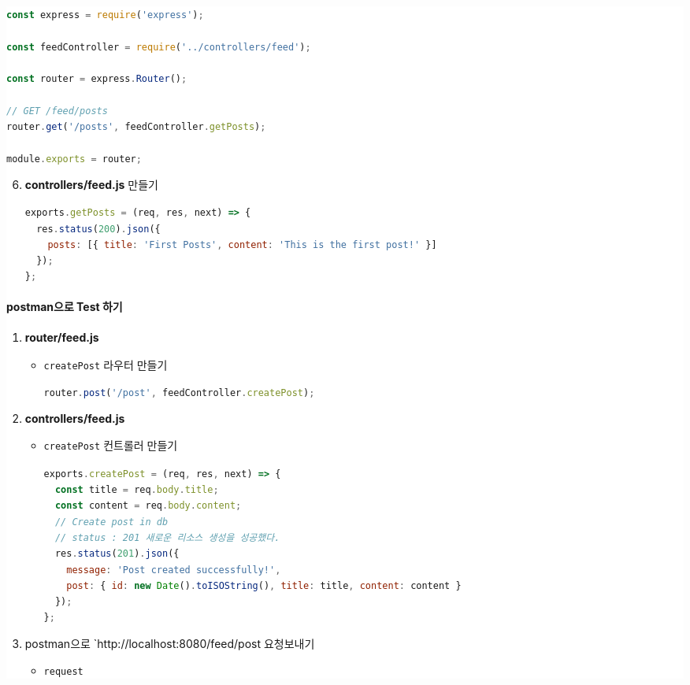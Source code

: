    ```javascript
   const express = require('express');
   
   const feedController = require('../controllers/feed');
   
   const router = express.Router();
   
   // GET /feed/posts
   router.get('/posts', feedController.getPosts);
   
   module.exports = router;
   
   ```

6. **controllers/feed.js** 만들기

   ```javascript
   exports.getPosts = (req, res, next) => {
     res.status(200).json({
       posts: [{ title: 'First Posts', content: 'This is the first post!' }]
     });
   };
   
   ```

   

#### postman으로 Test 하기

1. **router/feed.js**

   * `createPost` 라우터 만들기

     ```javascript
     router.post('/post', feedController.createPost);
     ```

2. **controllers/feed.js**

   * `createPost` 컨트롤러 만들기

     ```javascript
     exports.createPost = (req, res, next) => {
       const title = req.body.title;
       const content = req.body.content;
       // Create post in db
       // status : 201 새로운 리소스 생성을 성공했다.
       res.status(201).json({
         message: 'Post created successfully!',
         post: { id: new Date().toISOString(), title: title, content: content }
       });
     };
     ```

3. postman으로 `http://localhost:8080/feed/post 요청보내기

   * `request`
